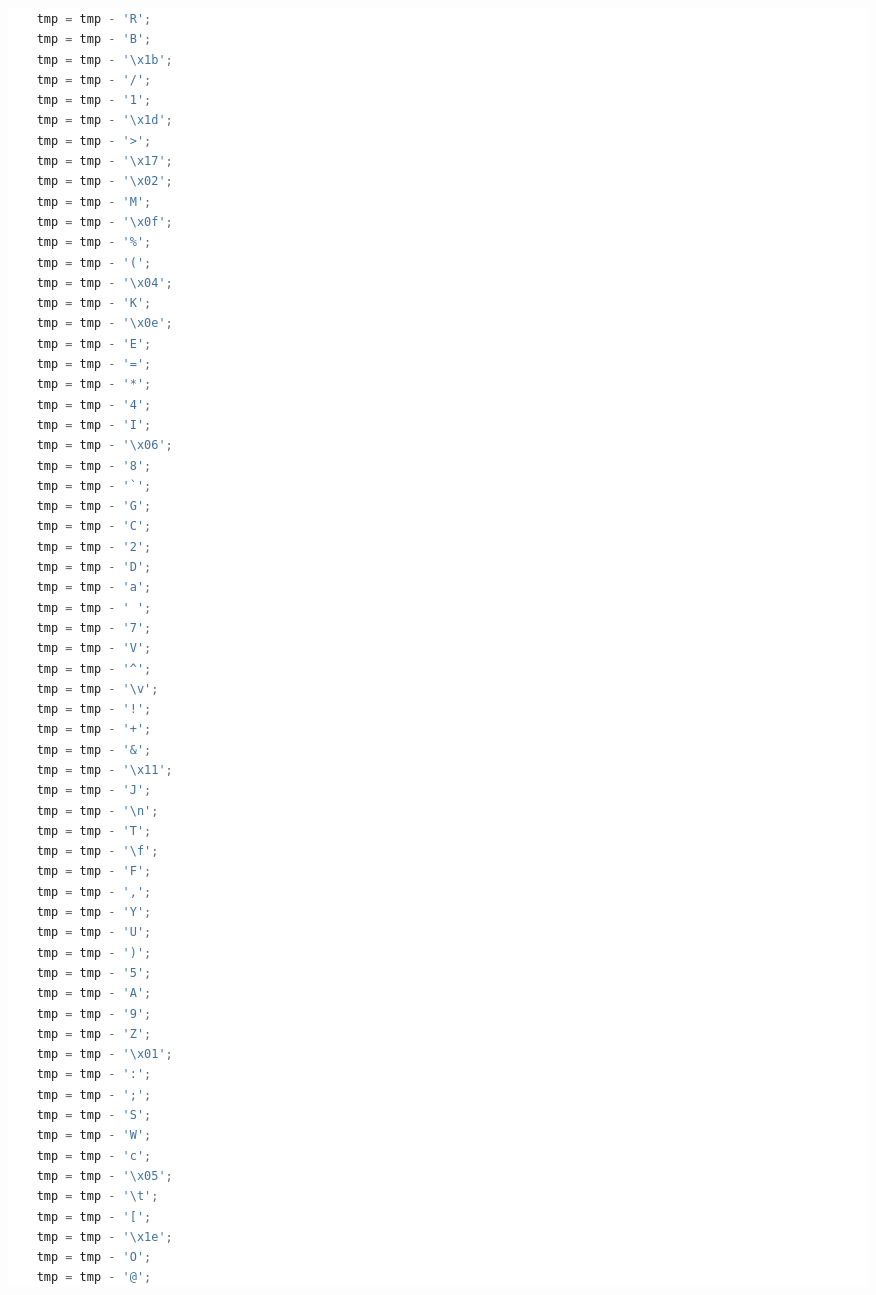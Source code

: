 ```c
    tmp = tmp - 'R';
    tmp = tmp - 'B';
    tmp = tmp - '\x1b';
    tmp = tmp - '/';
    tmp = tmp - '1';
    tmp = tmp - '\x1d';
    tmp = tmp - '>';
    tmp = tmp - '\x17';
    tmp = tmp - '\x02';
    tmp = tmp - 'M';
    tmp = tmp - '\x0f';
    tmp = tmp - '%';
    tmp = tmp - '(';
    tmp = tmp - '\x04';
    tmp = tmp - 'K';
    tmp = tmp - '\x0e';
    tmp = tmp - 'E';
    tmp = tmp - '=';
    tmp = tmp - '*';
    tmp = tmp - '4';
    tmp = tmp - 'I';
    tmp = tmp - '\x06';
    tmp = tmp - '8';
    tmp = tmp - '`';
    tmp = tmp - 'G';
    tmp = tmp - 'C';
    tmp = tmp - '2';
    tmp = tmp - 'D';
    tmp = tmp - 'a';
    tmp = tmp - ' ';
    tmp = tmp - '7';
    tmp = tmp - 'V';
    tmp = tmp - '^';
    tmp = tmp - '\v';
    tmp = tmp - '!';
    tmp = tmp - '+';
    tmp = tmp - '&';
    tmp = tmp - '\x11';
    tmp = tmp - 'J';
    tmp = tmp - '\n';
    tmp = tmp - 'T';
    tmp = tmp - '\f';
    tmp = tmp - 'F';
    tmp = tmp - ',';
    tmp = tmp - 'Y';
    tmp = tmp - 'U';
    tmp = tmp - ')';
    tmp = tmp - '5';
    tmp = tmp - 'A';
    tmp = tmp - '9';
    tmp = tmp - 'Z';
    tmp = tmp - '\x01';
    tmp = tmp - ':';
    tmp = tmp - ';';
    tmp = tmp - 'S';
    tmp = tmp - 'W';
    tmp = tmp - 'c';
    tmp = tmp - '\x05';
    tmp = tmp - '\t';
    tmp = tmp - '[';
    tmp = tmp - '\x1e';
    tmp = tmp - 'O';
    tmp = tmp - '@';
```